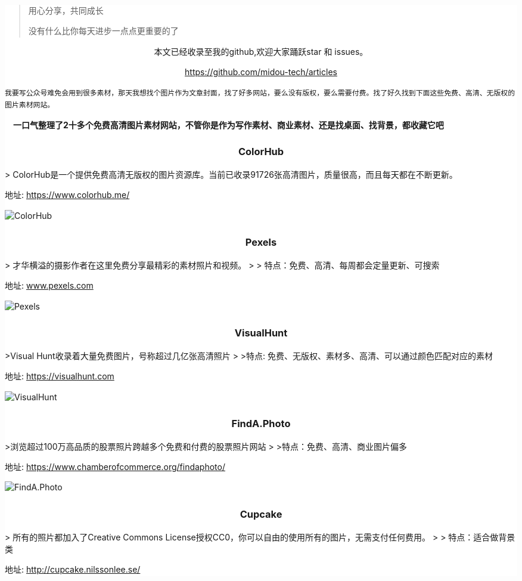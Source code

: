 >  用心分享，共同成长
>
> 没有什么比你每天进步一点点更重要的了

<p align="center">本文已经收录至我的github,欢迎大家踊跃star 和 issues。</p>

<p align="center"><a  href="https://github.com/midou-tech/articles" target="_blank">https://github.com/midou-tech/articles</a></p>

`我要写公众号难免会用到很多素材，那天我想找个图片作为文章封面，找了好多网站，要么没有版权，要么需要付费。找了好久找到下面这些免费、高清、无版权的图片素材网站。`

&emsp;**一口气整理了2十多个免费高清图片素材网站，不管你是作为写作素材、商业素材、还是找桌面、找背景，都收藏它吧**

<h3 align="center">ColorHub</h3>
> ColorHub是一个提供免费高清无版权的图片资源库。当前已收录91726张高清图片，质量很高，而且每天都在不断更新。

地址: https://www.colorhub.me/

![ColorHub](https://tva1.sinaimg.cn/large/006tNbRwly1gah2avd41lj31oz0u04qq.jpg)

<h3 align="center">Pexels</h3>
> 才华横溢的摄影作者在这里免费分享最精彩的素材照片和视频。
>
> 特点：免费、高清、每周都会定量更新、可搜索

地址: www.pexels.com

![Pexels](https://tva1.sinaimg.cn/large/006tNbRwly1gah074h4omj31lm0u0x6r.jpg)



<h3 align="center">VisualHunt</h3>
>Visual Hunt收录着大量免费图片，号称超过几亿张高清照片
>
>特点: 免费、无版权、素材多、高清、可以通过颜色匹配对应的素材

地址:  https://visualhunt.com

![VisualHunt](https://tva1.sinaimg.cn/large/006tNbRwly1gah0ehs71oj31qc0ryav5.jpg)



<h3 align="center">FindA.Photo</h3>
>浏览超过100万高品质的股票照片跨越多个免费和付费的股票照片网站
>
>特点：免费、高清、商业图片偏多

地址: https://www.chamberofcommerce.org/findaphoto/

![FindA.Photo](https://tva1.sinaimg.cn/large/006tNbRwly1gah0lpy1v2j31q30u0npg.jpg)



<h3 align="center">Cupcake</h3>
> 所有的照片都加入了Creative Commons License授权CC0，你可以自由的使用所有的图片，无需支付任何费用。
>
> 特点：适合做背景类

地址: http://cupcake.nilssonlee.se/
